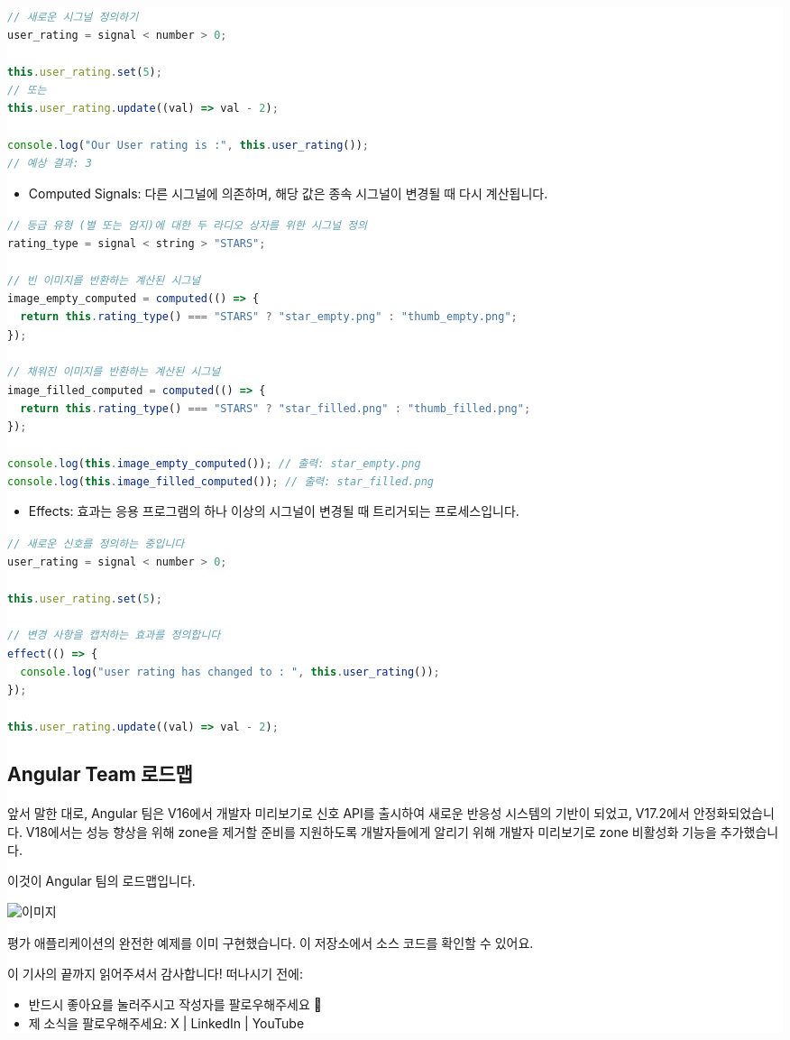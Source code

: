 ```js
// 새로운 시그널 정의하기
user_rating = signal < number > 0;

this.user_rating.set(5);
// 또는
this.user_rating.update((val) => val - 2);

console.log("Our User rating is :", this.user_rating());
// 예상 결과: 3
```

- Computed Signals: 다른 시그널에 의존하며, 해당 값은 종속 시그널이 변경될 때 다시 계산됩니다.

```js
// 등급 유형 (별 또는 엄지)에 대한 두 라디오 상자를 위한 시그널 정의
rating_type = signal < string > "STARS";

// 빈 이미지를 반환하는 계산된 시그널
image_empty_computed = computed(() => {
  return this.rating_type() === "STARS" ? "star_empty.png" : "thumb_empty.png";
});

// 채워진 이미지를 반환하는 계산된 시그널
image_filled_computed = computed(() => {
  return this.rating_type() === "STARS" ? "star_filled.png" : "thumb_filled.png";
});

console.log(this.image_empty_computed()); // 출력: star_empty.png
console.log(this.image_filled_computed()); // 출력: star_filled.png
```

- Effects: 효과는 응용 프로그램의 하나 이상의 시그널이 변경될 때 트리거되는 프로세스입니다.

<div class="content-ad"></div>

```js
// 새로운 신호를 정의하는 중입니다
user_rating = signal < number > 0;

this.user_rating.set(5);

// 변경 사항을 캡처하는 효과를 정의합니다
effect(() => {
  console.log("user rating has changed to : ", this.user_rating());
});

this.user_rating.update((val) => val - 2);
```

## Angular Team 로드맵

앞서 말한 대로, Angular 팀은 V16에서 개발자 미리보기로 신호 API를 출시하여 새로운 반응성 시스템의 기반이 되었고, V17.2에서 안정화되었습니다. V18에서는 성능 향상을 위해 zone을 제거할 준비를 지원하도록 개발자들에게 알리기 위해 개발자 미리보기로 zone 비활성화 기능을 추가했습니다.

이것이 Angular 팀의 로드맵입니다.

<div class="content-ad"></div>

![이미지](/assets/img/2024-07-07-YoushouldmigratetoAngularsignalsNOW_3.png)

평가 애플리케이션의 완전한 예제를 이미 구현했습니다. 이 저장소에서 소스 코드를 확인할 수 있어요.

이 기사의 끝까지 읽어주셔서 감사합니다! 떠나시기 전에:

- 반드시 좋아요를 눌러주시고 작성자를 팔로우해주세요 🎉
- 제 소식을 팔로우해주세요: X | LinkedIn | YouTube
